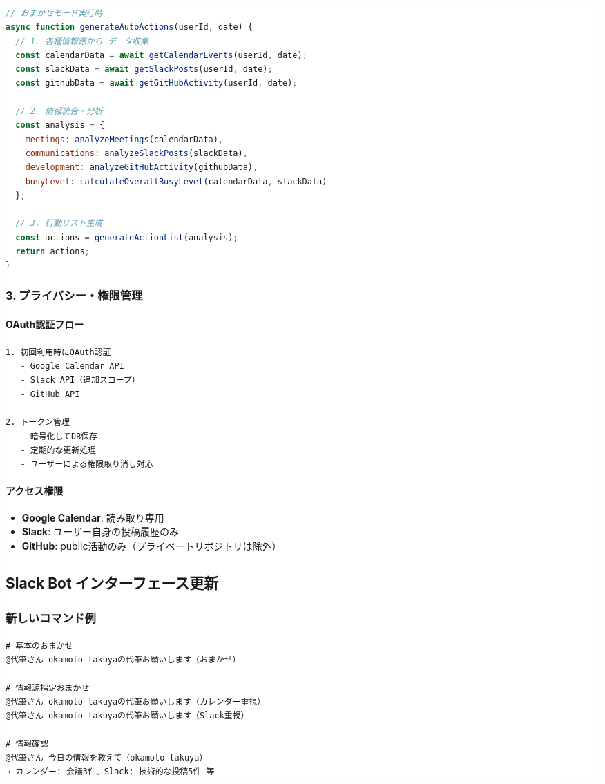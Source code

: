 ```javascript
// おまかせモード実行時
async function generateAutoActions(userId, date) {
  // 1. 各種情報源から データ収集
  const calendarData = await getCalendarEvents(userId, date);
  const slackData = await getSlackPosts(userId, date);
  const githubData = await getGitHubActivity(userId, date);
  
  // 2. 情報統合・分析
  const analysis = {
    meetings: analyzeMeetings(calendarData),
    communications: analyzeSlackPosts(slackData),
    development: analyzeGitHubActivity(githubData),
    busyLevel: calculateOverallBusyLevel(calendarData, slackData)
  };
  
  // 3. 行動リスト生成
  const actions = generateActionList(analysis);
  return actions;
}
```

### 3. プライバシー・権限管理

#### OAuth認証フロー
```
1. 初回利用時にOAuth認証
   - Google Calendar API
   - Slack API（追加スコープ）
   - GitHub API

2. トークン管理
   - 暗号化してDB保存
   - 定期的な更新処理
   - ユーザーによる権限取り消し対応
```

#### アクセス権限
- **Google Calendar**: 読み取り専用
- **Slack**: ユーザー自身の投稿履歴のみ
- **GitHub**: public活動のみ（プライベートリポジトリは除外）

## Slack Bot インターフェース更新

### 新しいコマンド例

```
# 基本のおまかせ
@代筆さん okamoto-takuyaの代筆お願いします（おまかせ）

# 情報源指定おまかせ
@代筆さん okamoto-takuyaの代筆お願いします（カレンダー重視）
@代筆さん okamoto-takuyaの代筆お願いします（Slack重視）

# 情報確認
@代筆さん 今日の情報を教えて（okamoto-takuya）
→ カレンダー: 会議3件、Slack: 技術的な投稿5件 等
```
